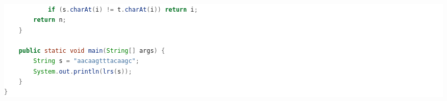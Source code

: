 ```java
            if (s.charAt(i) != t.charAt(i)) return i;
        return n;
    }

    public static void main(String[] args) {
        String s = "aacaagtttacaagc";
        System.out.println(lrs(s));
    }
}
```

